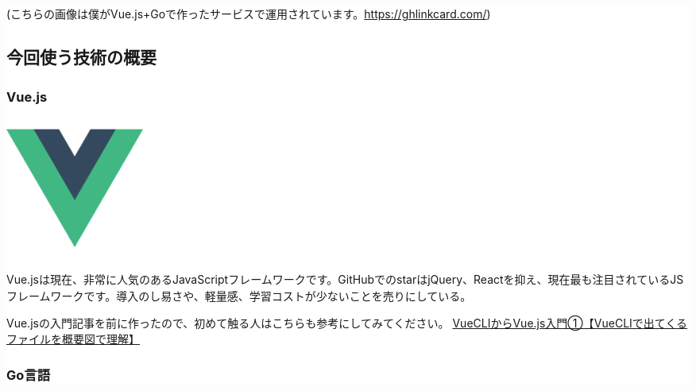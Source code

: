 (こちらの画像は僕がVue.js+Goで作ったサービスで運用されています。https://ghlinkcard.com/)

## 今回使う技術の概要

### Vue.js

<img src="../../img/qiita-d3e016d01162e9d9de80-3.png" width=20%>

Vue.jsは現在、非常に人気のあるJavaScriptフレームワークです。GitHubでのstarはjQuery、Reactを抑え、現在最も注目されているJSフレームワークです。導入のし易さや、軽量感、学習コストが少ないことを売りにしている。

Vue.jsの入門記事を前に作ったので、初めて触る人はこちらも参考にしてみてください。
[VueCLIからVue.js入門①【VueCLIで出てくるファイルを概要図で理解】](https://qiita.com/po3rin/items/3968f825f3c86f9c4e21)

### Go言語
